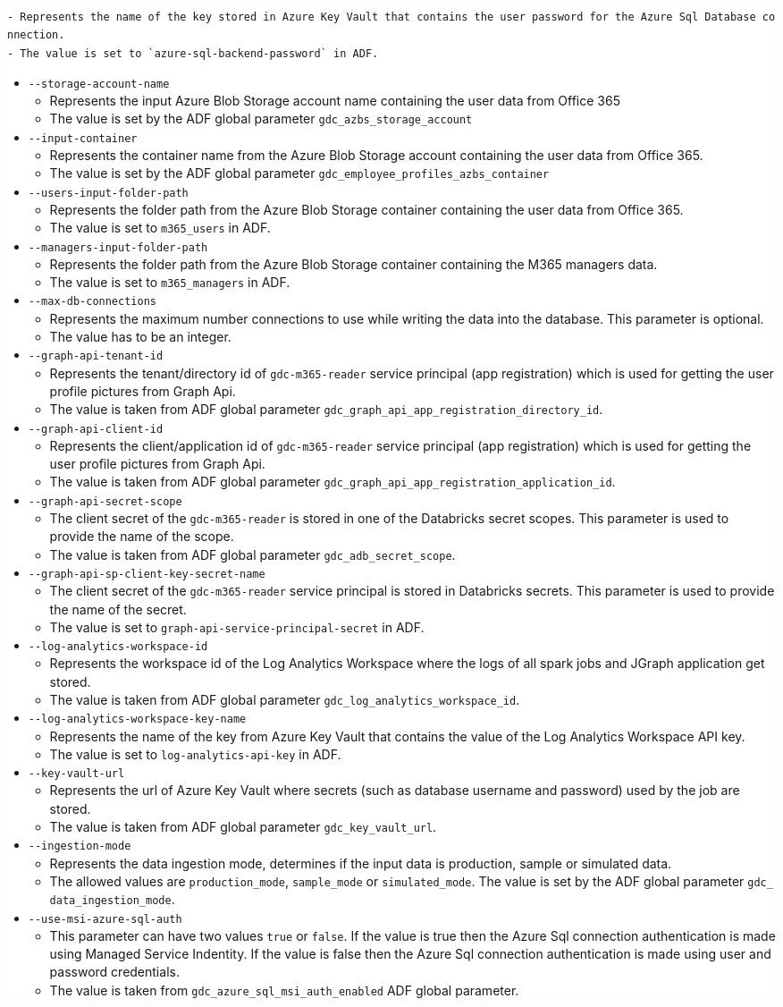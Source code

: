     - Represents the name of the key stored in Azure Key Vault that contains the user password for the Azure Sql Database connection.
    - The value is set to `azure-sql-backend-password` in ADF.
- `--storage-account-name`
    - Represents the input Azure Blob Storage account name containing the user data from Office 365
    - The value is set by the ADF global parameter `gdc_azbs_storage_account`
- `--input-container`
    - Represents the container name from the Azure Blob Storage account containing the user data from Office 365.
    - The value is set by the ADF global parameter `gdc_employee_profiles_azbs_container`
- `--users-input-folder-path`
    - Represents the folder path from the Azure Blob Storage container containing the user data from Office 365.
    - The value is set to `m365_users` in ADF.
- `--managers-input-folder-path`
    - Represents the folder path from the Azure Blob Storage container containing the M365 managers data.
    - The value is set to `m365_managers` in ADF.
- `--max-db-connections`
    - Represents the maximum number connections to use while writing the data into the database. This parameter is optional.
    - The value has to be an integer.
- `--graph-api-tenant-id`
    - Represents the tenant/directory id of `gdc-m365-reader` service principal (app registration) which is used for getting the user profile pictures from 
    Graph Api.
    - The value is taken from ADF global parameter `gdc_graph_api_app_registration_directory_id`.
- `--graph-api-client-id`
    - Represents the client/application id of `gdc-m365-reader` service principal (app registration) which is used for getting the user profile pictures from 
    Graph Api.
    - The value is taken from ADF global parameter `gdc_graph_api_app_registration_application_id`.
- `--graph-api-secret-scope`
    - The client secret of the `gdc-m365-reader` is stored in one of the Databricks secret scopes. This parameter is used to provide the name of the scope.
    - The value is taken from ADF global parameter `gdc_adb_secret_scope`.
- `--graph-api-sp-client-key-secret-name`
    - The client secret of the `gdc-m365-reader` service principal is stored in Databricks secrets. This parameter is used to provide the name of the secret.
    - The value is set to `graph-api-service-principal-secret` in ADF.
- `--log-analytics-workspace-id`
    - Represents the workspace id of the Log Analytics Workspace where the logs of all spark jobs and JGraph application get stored.
    - The value is taken from ADF global parameter `gdc_log_analytics_workspace_id`.
- `--log-analytics-workspace-key-name`
    - Represents the name of the key from Azure Key Vault that contains the value of the Log Analytics Workspace API key.
    - The value is set to `log-analytics-api-key` in ADF.
- `--key-vault-url`
    - Represents the url of Azure Key Vault where secrets (such as database username and password) used by the job are stored.
    - The value is taken from ADF global parameter `gdc_key_vault_url`.
- `--ingestion-mode`
    - Represents the data ingestion mode, determines if the input data is production, sample or simulated data. 
    - The allowed values are `production_mode`, `sample_mode` or `simulated_mode`. The value is set by the ADF global parameter `gdc_data_ingestion_mode`.
- `--use-msi-azure-sql-auth`
    - This parameter can have two values `true` or `false`. If the value is true then the Azure Sql connection authentication is made using Managed Service Indentity. 
    If the value is false then the Azure Sql connection authentication is made using user and password credentials.
    - The value is taken from `gdc_azure_sql_msi_auth_enabled` ADF global parameter.
